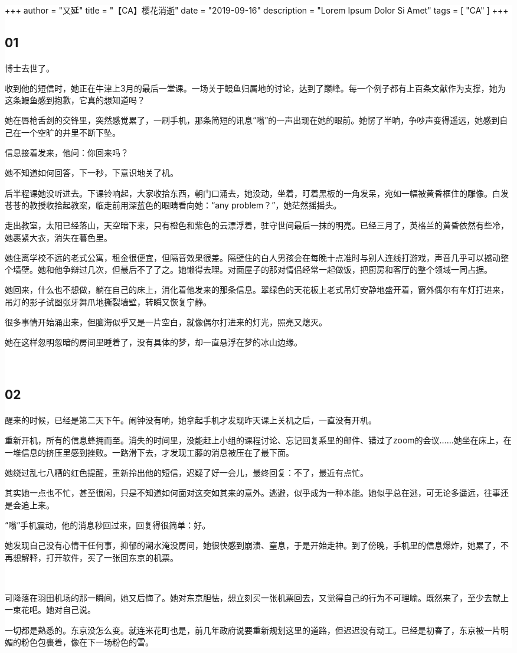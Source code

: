 +++
author = "又延"
title = "【CA】樱花消逝"
date = "2019-09-16"
description = "Lorem Ipsum Dolor Si Amet"
tags = [
    "CA"
]
+++







## 01

博士去世了。

收到他的短信时，她正在牛津上3月的最后一堂课。一场关于鳗鱼归属地的讨论，达到了巅峰。每一个例子都有上百条文献作为支撑，她为这条鳗鱼感到抱歉，它真的想知道吗？

她在唇枪舌剑的交锋里，突然感觉累了，一刷手机，那条简短的讯息“嗡”的一声出现在她的眼前。她愣了半晌，争吵声变得遥远，她感到自己在一个空旷的井里不断下坠。

信息接着发来，他问：你回来吗？

她不知道如何回答，下一秒，下意识地关了机。

后半程课她没听进去。下课铃响起，大家收拾东西，朝门口涌去，她没动，坐着，盯着黑板的一角发呆，宛如一幅被黄昏框住的雕像。白发苍苍的教授收拾起教案，临走前用深蓝色的眼睛看向她：“any problem？”，她茫然摇摇头。

走出教室，太阳已经落山，天空暗下来，只有橙色和紫色的云漂浮着，驻守世间最后一抹的明亮。已经三月了，英格兰的黄昏依然有些冷，她裹紧大衣，消失在暮色里。

她住离学校不远的老式公寓，租金很便宜，但隔音效果很差。隔壁住的白人男孩会在每晚十点准时与别人连线打游戏，声音几乎可以撼动整个墙壁。她和他争辩过几次，但最后不了了之。她懒得去理。对面屋子的那对情侣经常一起做饭，把厨房和客厅的整个领域一同占据。

她回来，什么也不想做，躺在自己的床上，消化着他发来的那条信息。翠绿色的天花板上老式吊灯安静地盛开着，窗外偶尔有车灯打进来，吊灯的影子试图张牙舞爪地撕裂墙壁，转瞬又恢复宁静。

很多事情开始涌出来，但脑海似乎又是一片空白，就像偶尔打进来的灯光，照亮又熄灭。

她在这样忽明忽暗的房间里睡着了，没有具体的梦，却一直悬浮在梦的冰山边缘。

 

## 02

醒来的时候，已经是第二天下午。闹钟没有响，她拿起手机才发现昨天课上关机之后，一直没有开机。

重新开机，所有的信息蜂拥而至。消失的时间里，没能赶上小组的课程讨论、忘记回复系里的邮件、错过了zoom的会议……她坐在床上，在一堆信息的挤压里感到挫败。一路滑下去，才发现工藤的消息被压在了最下面。

她绕过乱七八糟的红色提醒，重新拎出他的短信，迟疑了好一会儿，最终回复：不了，最近有点忙。

其实她一点也不忙，甚至很闲，只是不知道如何面对这突如其来的意外。逃避，似乎成为一种本能。她似乎总在逃，可无论多遥远，往事还是会追上来。

“嗡”手机震动，他的消息秒回过来，回复得很简单：好。

她发现自己没有心情干任何事，抑郁的潮水淹没房间，她很快感到崩溃、窒息，于是开始走神。到了傍晚，手机里的信息爆炸，她累了，不再想解释，打开软件，买了一张回东京的机票。

 

可降落在羽田机场的那一瞬间，她又后悔了。她对东京胆怯，想立刻买一张机票回去，又觉得自己的行为不可理喻。既然来了，至少去献上一束花吧。她对自己说。

一切都是熟悉的。东京没怎么变。就连米花町也是，前几年政府说要重新规划这里的道路，但迟迟没有动工。已经是初春了，东京被一片明媚的粉色包裹着，像在下一场粉色的雪。
